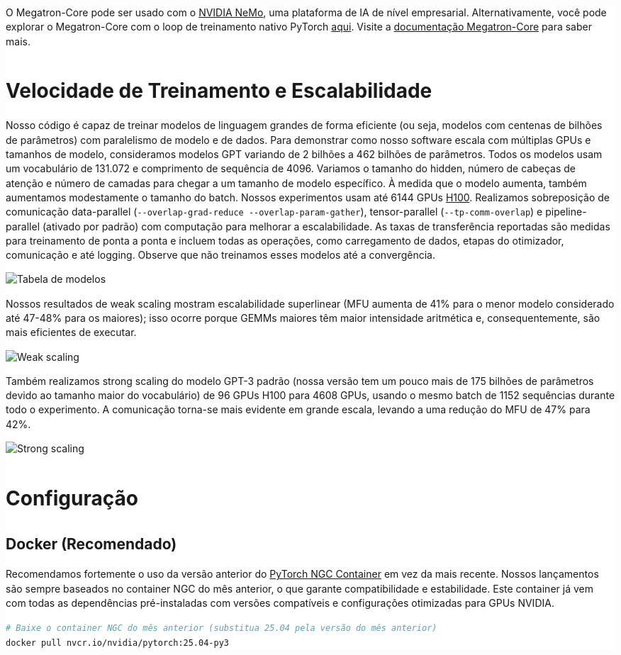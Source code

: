 O Megatron-Core pode ser usado com o [NVIDIA NeMo](https://www.nvidia.com/en-us/ai-data-science/products/nemo/), uma plataforma de IA de nível empresarial. Alternativamente, você pode explorar o Megatron-Core com o loop de treinamento nativo PyTorch [aqui](https://github.com/NVIDIA/Megatron-LM/tree/main/examples). Visite a [documentação Megatron-Core](https://docs.nvidia.com/megatron-core/developer-guide/latest/index.html) para saber mais.

# Velocidade de Treinamento e Escalabilidade
Nosso código é capaz de treinar modelos de linguagem grandes de forma eficiente (ou seja, modelos com centenas de bilhões de parâmetros) com paralelismo de modelo e de dados. Para demonstrar como nosso software escala com múltiplas GPUs e tamanhos de modelo, consideramos modelos GPT variando de 2 bilhões a 462 bilhões de parâmetros. Todos os modelos usam um vocabulário de 131.072 e comprimento de sequência de 4096. Variamos o tamanho do hidden, número de cabeças de atenção e número de camadas para chegar a um tamanho de modelo específico. À medida que o modelo aumenta, também aumentamos modestamente o tamanho do batch. Nossos experimentos usam até 6144 GPUs [H100](https://www.nvidia.com/en-us/data-center/h100/). Realizamos sobreposição de comunicação data-parallel (`--overlap-grad-reduce --overlap-param-gather`), tensor-parallel (`--tp-comm-overlap`) e pipeline-parallel (ativado por padrão) com computação para melhorar a escalabilidade. As taxas de transferência reportadas são medidas para treinamento de ponta a ponta e incluem todas as operações, como carregamento de dados, etapas do otimizador, comunicação e até logging. Observe que não treinamos esses modelos até a convergência.

![Tabela de modelos](https://raw.githubusercontent.com/NVIDIA/Megatron-LM/main/images/model_table.png)

Nossos resultados de weak scaling mostram escalabilidade superlinear (MFU aumenta de 41% para o menor modelo considerado até 47-48% para os maiores); isso ocorre porque GEMMs maiores têm maior intensidade aritmética e, consequentemente, são mais eficientes de executar.

![Weak scaling](https://raw.githubusercontent.com/NVIDIA/Megatron-LM/main/images/weak_scaling.png)

Também realizamos strong scaling do modelo GPT-3 padrão (nossa versão tem um pouco mais de 175 bilhões de parâmetros devido ao tamanho maior do vocabulário) de 96 GPUs H100 para 4608 GPUs, usando o mesmo batch de 1152 sequências durante todo o experimento. A comunicação torna-se mais evidente em grande escala, levando a uma redução do MFU de 47% para 42%.

![Strong scaling](https://raw.githubusercontent.com/NVIDIA/Megatron-LM/main/images/strong_scaling.png)

# Configuração

## Docker (Recomendado)

Recomendamos fortemente o uso da versão anterior do [PyTorch NGC Container](https://catalog.ngc.nvidia.com/orgs/nvidia/containers/pytorch) em vez da mais recente. Nossos lançamentos são sempre baseados no container NGC do mês anterior, o que garante compatibilidade e estabilidade. Este container já vem com todas as dependências pré-instaladas com versões compatíveis e configurações otimizadas para GPUs NVIDIA.

```bash
# Baixe o container NGC do mês anterior (substitua 25.04 pela versão do mês anterior)
docker pull nvcr.io/nvidia/pytorch:25.04-py3
```
